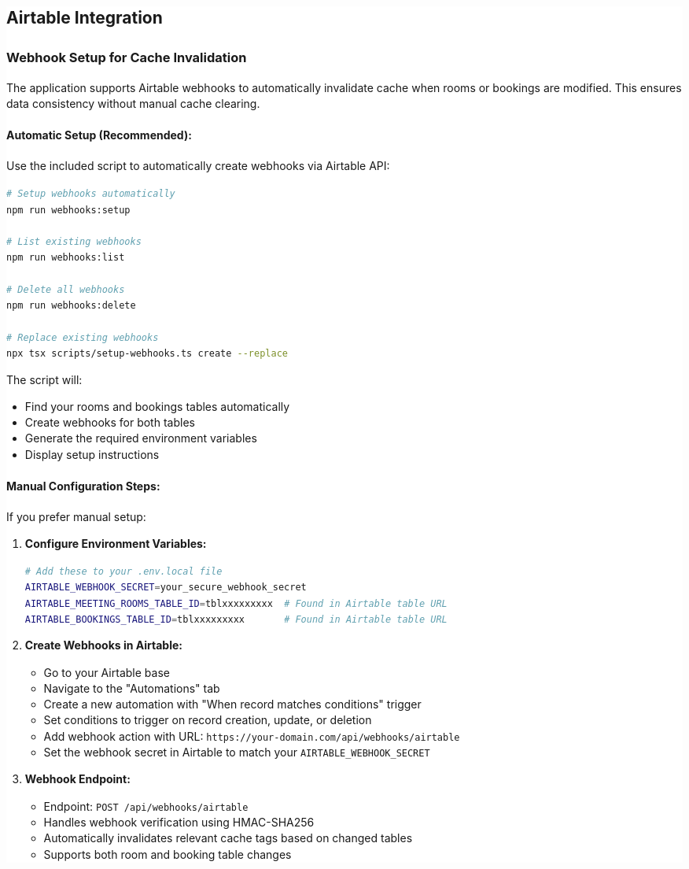 ## Airtable Integration

### Webhook Setup for Cache Invalidation

The application supports Airtable webhooks to automatically invalidate cache when rooms or bookings are modified. This ensures data consistency without manual cache clearing.

#### Automatic Setup (Recommended):

Use the included script to automatically create webhooks via Airtable API:

```bash
# Setup webhooks automatically
npm run webhooks:setup

# List existing webhooks
npm run webhooks:list

# Delete all webhooks
npm run webhooks:delete

# Replace existing webhooks
npx tsx scripts/setup-webhooks.ts create --replace
```

The script will:
- Find your rooms and bookings tables automatically
- Create webhooks for both tables
- Generate the required environment variables
- Display setup instructions

#### Manual Configuration Steps:

If you prefer manual setup:

1. **Configure Environment Variables:**
   ```bash
   # Add these to your .env.local file
   AIRTABLE_WEBHOOK_SECRET=your_secure_webhook_secret
   AIRTABLE_MEETING_ROOMS_TABLE_ID=tblxxxxxxxxx  # Found in Airtable table URL
   AIRTABLE_BOOKINGS_TABLE_ID=tblxxxxxxxxx       # Found in Airtable table URL
   ```

2. **Create Webhooks in Airtable:**
   - Go to your Airtable base
   - Navigate to the "Automations" tab
   - Create a new automation with "When record matches conditions" trigger
   - Set conditions to trigger on record creation, update, or deletion
   - Add webhook action with URL: `https://your-domain.com/api/webhooks/airtable`
   - Set the webhook secret in Airtable to match your `AIRTABLE_WEBHOOK_SECRET`

3. **Webhook Endpoint:**
   - Endpoint: `POST /api/webhooks/airtable`
   - Handles webhook verification using HMAC-SHA256
   - Automatically invalidates relevant cache tags based on changed tables
   - Supports both room and booking table changes
